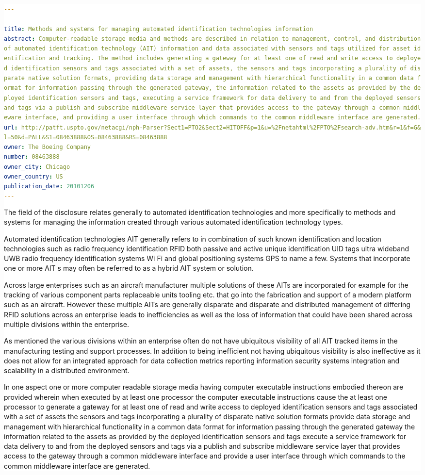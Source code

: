 ```yaml
---

title: Methods and systems for managing automated identification technologies information
abstract: Computer-readable storage media and methods are described in relation to management, control, and distribution of automated identification technology (AIT) information and data associated with sensors and tags utilized for asset identification and tracking. The method includes generating a gateway for at least one of read and write access to deployed identification sensors and tags associated with a set of assets, the sensors and tags incorporating a plurality of disparate native solution formats, providing data storage and management with hierarchical functionality in a common data format for information passing through the generated gateway, the information related to the assets as provided by the deployed identification sensors and tags, executing a service framework for data delivery to and from the deployed sensors and tags via a publish and subscribe middleware service layer that provides access to the gateway through a common middleware interface, and providing a user interface through which commands to the common middleware interface are generated.
url: http://patft.uspto.gov/netacgi/nph-Parser?Sect1=PTO2&Sect2=HITOFF&p=1&u=%2Fnetahtml%2FPTO%2Fsearch-adv.htm&r=1&f=G&l=50&d=PALL&S1=08463888&OS=08463888&RS=08463888
owner: The Boeing Company
number: 08463888
owner_city: Chicago
owner_country: US
publication_date: 20101206
---
```

The field of the disclosure relates generally to automated identification technologies and more specifically to methods and systems for managing the information created through various automated identification technology types.

Automated identification technologies AIT generally refers to in combination of such known identification and location technologies such as radio frequency identification RFID both passive and active unique identification UID tags ultra wideband UWB radio frequency identification systems Wi Fi and global positioning systems GPS to name a few. Systems that incorporate one or more AIT s may often be referred to as a hybrid AIT system or solution.

Across large enterprises such as an aircraft manufacturer multiple solutions of these AITs are incorporated for example for the tracking of various component parts replaceable units tooling etc. that go into the fabrication and support of a modern platform such as an aircraft. However these multiple AITs are generally disparate and disparate and distributed management of differing RFID solutions across an enterprise leads to inefficiencies as well as the loss of information that could have been shared across multiple divisions within the enterprise.

As mentioned the various divisions within an enterprise often do not have ubiquitous visibility of all AIT tracked items in the manufacturing testing and support processes. In addition to being inefficient not having ubiquitous visibility is also ineffective as it does not allow for an integrated approach for data collection metrics reporting information security systems integration and scalability in a distributed environment.

In one aspect one or more computer readable storage media having computer executable instructions embodied thereon are provided wherein when executed by at least one processor the computer executable instructions cause the at least one processor to generate a gateway for at least one of read and write access to deployed identification sensors and tags associated with a set of assets the sensors and tags incorporating a plurality of disparate native solution formats provide data storage and management with hierarchical functionality in a common data format for information passing through the generated gateway the information related to the assets as provided by the deployed identification sensors and tags execute a service framework for data delivery to and from the deployed sensors and tags via a publish and subscribe middleware service layer that provides access to the gateway through a common middleware interface and provide a user interface through which commands to the common middleware interface are generated.
